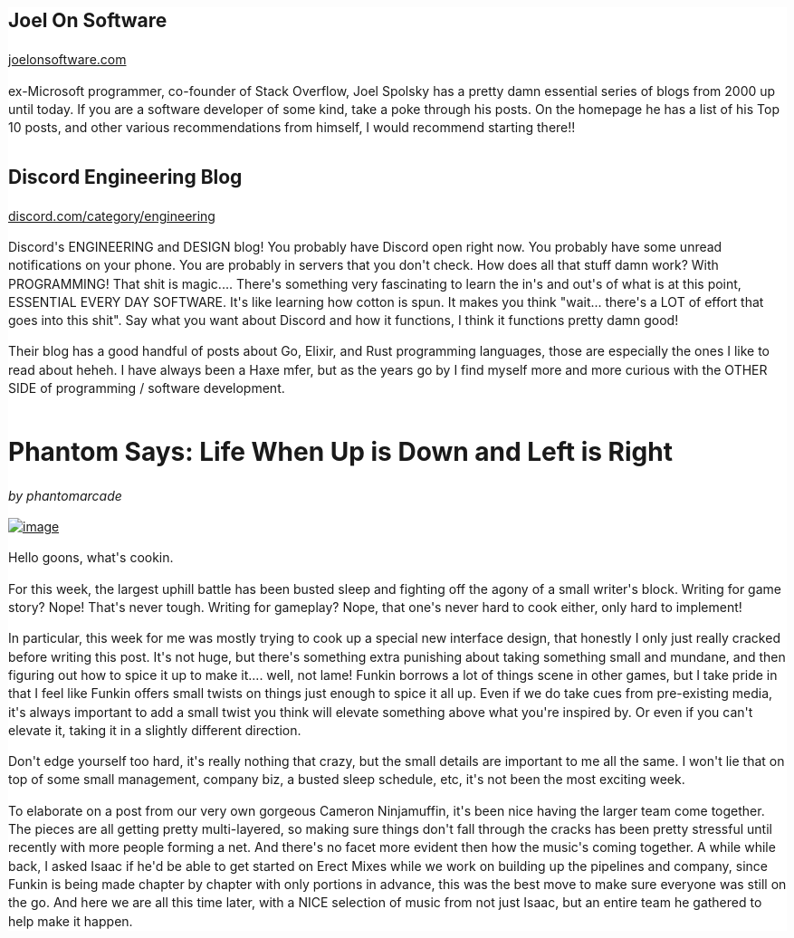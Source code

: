 ## Joel On Software
[joelonsoftware.com](https://www.joelonsoftware.com/)

ex-Microsoft programmer, co-founder of Stack Overflow, Joel Spolsky has a pretty damn essential series of blogs from 2000 up until today. If you are a software developer of some kind, take a poke through his posts. On the homepage he has a list of his Top 10 posts, and other various recommendations from himself, I would recommend starting there!!


## Discord Engineering Blog
[discord.com/category/engineering](https://discord.com/category/engineering)

Discord's ENGINEERING and DESIGN blog! You probably have Discord open right now. You probably have some unread notifications on your phone. You are probably in servers that you don't check. How does all that stuff damn work? With PROGRAMMING! That shit is magic.... There's something very fascinating to learn the in's and out's of what is at this point, ESSENTIAL EVERY DAY SOFTWARE. It's like learning how cotton is spun. It makes you think "wait... there's a LOT of effort that goes into this shit".  Say what you want about Discord and how it functions, I think it functions pretty damn good!

Their blog has a good handful of posts about Go, Elixir, and Rust programming languages, those are especially the ones I like to read about heheh. I have always been a Haxe mfer, but as the years go by I find myself more and more curious with the OTHER SIDE of programming / software development. 
    
# Phantom Says: Life When Up is Down and Left is Right
*by phantomarcade* 

[![image](https://www.newgrounds.com/dump/draw/1145c4100996fd44baa2286d0420f387)](https://youtu.be/AfjqLXhNSjw)

Hello goons, what's cookin. 

For this week, the largest uphill battle has been busted sleep and fighting off the agony of a small writer's block. Writing for game story? Nope! That's never tough. Writing for gameplay? Nope, that one's never hard to cook either, only hard to implement!

In particular, this week for me was mostly trying to cook up a special new interface design, that honestly I only just really cracked before writing this post. It's not huge, but there's something extra punishing about taking something small and mundane, and then figuring out how to spice it up to make it.... well, not lame! Funkin borrows a lot of things scene in other games, but I take pride in that I feel like Funkin offers small twists on things just enough to spice it all up. Even if we do take cues from pre-existing media, it's always important to add a small twist you think will elevate something above what you're inspired by. Or even if you can't elevate it, taking it in a slightly different direction.

Don't edge yourself too hard, it's really nothing that crazy, but the small details are important to me all the same. I won't lie that on top of some small management, company biz, a busted sleep schedule, etc, it's not been the most exciting week.

To elaborate on a post from our very own gorgeous Cameron Ninjamuffin, it's been nice having the larger team come together. The pieces are all getting pretty multi-layered, so making sure things don't fall through the cracks has been pretty stressful until recently with more people forming a net. And there's no facet more evident then how the music's coming together. A while while back, I asked Isaac if he'd be able to get started on Erect Mixes while we work on building up the pipelines and company, since Funkin is being made chapter by chapter with only portions in advance, this was the best move to make sure everyone was still on the go. And here we are all this time later, with a NICE selection of music from not just Isaac, but an entire team he gathered to help make it happen.
